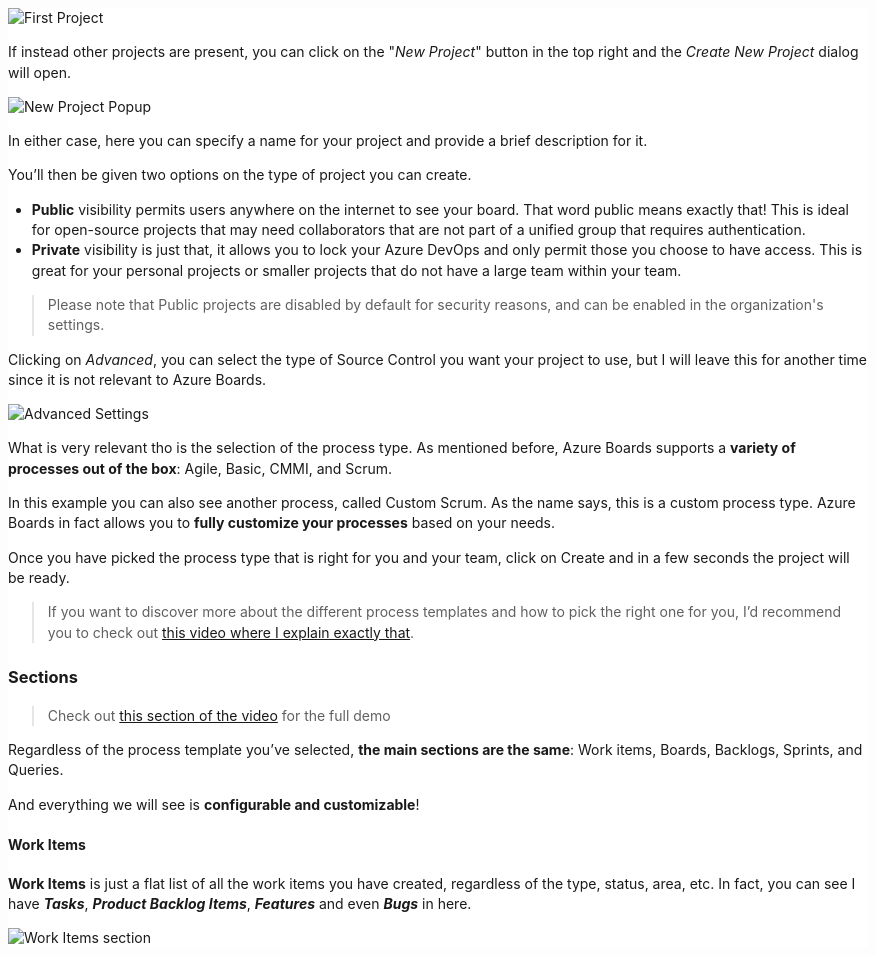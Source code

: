 ![First Project](https://dev-to-uploads.s3.amazonaws.com/uploads/articles/9dh7njpr7iu8edxoppjl.png)

If instead other projects are present, you can click on the "_New Project_" button in the top right and the _Create New Project_ dialog will open.

![New Project Popup](https://dev-to-uploads.s3.amazonaws.com/uploads/articles/ga0eyazv7g3gzhlt7s39.png)

In either case, here you can specify a name for your project and provide a brief description for it.

You’ll then be given two options on the type of project you can create.

- __Public__ visibility permits users anywhere on the internet to see your board. That word public means exactly that! This is ideal for open-source projects that may need collaborators that are not part of a unified group that requires authentication.
- __Private__ visibility is just that, it allows you to lock your Azure DevOps and only permit those you choose to have access. This is great for your personal projects or smaller projects that do not have a large team within your team.

> Please note that Public projects are disabled by default for security reasons, and can be enabled in the organization's settings.

Clicking on _Advanced_, you can select the type of Source Control you want your project to use, but I will leave this for another time since it is not relevant to Azure Boards.

![Advanced Settings](https://dev-to-uploads.s3.amazonaws.com/uploads/articles/bdqakfutlsl6emneewoy.png)

What is very relevant tho is the selection of the process type. As mentioned before, Azure Boards supports a __variety of processes out of the box__: Agile, Basic, CMMI, and Scrum.

In this example you can also see another process, called Custom Scrum. As the name says, this is a custom process type. Azure Boards in fact allows you to __fully customize your processes__ based on your needs.

Once you have picked the process type that is right for you and your team, click on Create and in a few seconds the project will be ready.

> If you want to discover more about the different process templates and how to pick the right one for you, I’d recommend you to check out [this video where I explain exactly that](https://www.youtube.com/watch?v=sEO3eOstiKo).

### Sections

> Check out [this section of the video](https://youtu.be/Ft1JESBVFX8?t=324) for the full demo

Regardless of the process template you’ve selected, __the main sections are the same__: Work items, Boards, Backlogs, Sprints, and Queries.

And everything we will see is __configurable and customizable__!

#### Work Items

__Work Items__ is just a flat list of all the work items you have created, regardless of the type, status, area, etc.  In fact, you can see I have ___Tasks___, ___Product Backlog Items___, ___Features___ and even ___Bugs___ in here. 

![Work Items section](https://dev-to-uploads.s3.amazonaws.com/uploads/articles/1xhsh7i18gzpluyw85em.png)

